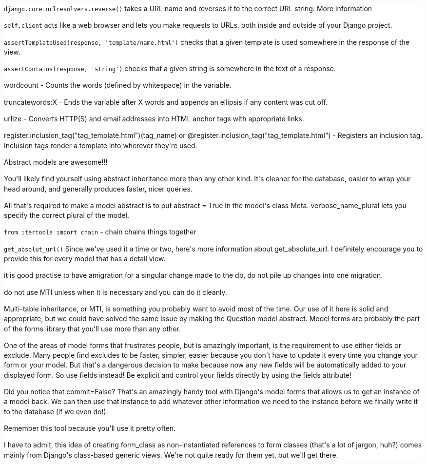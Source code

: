 `django.core.urlresolvers.reverse()` takes a URL name and reverses it to the correct URL string. More information

`self.client` acts like a web browser and lets you make requests to URLs, both inside and outside of your Django project.

`assertTemplateUsed(response, 'template/name.html')` checks that a given template is used somewhere in the response of the view.

`assertContains(response, 'string')` checks that a given string is somewhere in the text of a response.

wordcount - Counts the words (defined by whitespace) in the variable.

truncatewords:X - Ends the variable after X words and appends an ellipsis if any content was cut off.

urlize - Converts HTTP(S) and email addresses into HTML anchor tags with appropriate links.

register.inclusion_tag("tag_template.html")(tag_name) or @register.inclusion_tag("tag_template.html") - Registers an inclusion tag. Inclusion tags render a template into wherever they're used.


Abstract models are awesome!!!

You'll likely find yourself using abstract inheritance more than any other kind. It's cleaner for the database, easier to wrap your head around, and generally produces faster, nicer queries.

All that's required to make a model abstract is to put abstract = True in the model's class Meta.
 verbose_name_plural lets you specify the correct plural of the model.

`from itertools import chain` - chain chains things together

`get_absolut_url()`
Since we've used it a time or two, here's more information about get_absolute_url. I definitely encourage you to provide this for every model that has a detail view.

it is good practise to have amigration for a singular change made to the db, do not pile up changes into one migration.
 

do not use MTI unless when it is necessary and you can do it cleanly.

 Multi-table inheritance, or MTI, is something you probably want to avoid most of the time. Our use of it here is solid and appropriate, but we could have solved the same issue by making the Question model abstract.
 Model forms are probably the part of the forms library that you'll use more than any other.

One of the areas of model forms that frustrates people, but is amazingly important, is the requirement to use either fields or exclude. Many people find excludes to be faster, simpler, easier because you don't have to update it every time you change your form or your model. But that's a dangerous decision to make because now any new fields will be automatically added to your displayed form. So use fields instead! Be explicit and control your fields directly by using the fields attribute!

Did you notice that commit=False? That's an amazingly handy tool with Django's model forms that allows us to get an instance of a model back. We can then use that instance to add whatever other information we need to the instance before we finally write it to the database (if we even do!).

Remember this tool because you'll use it pretty often.

I have to admit, this idea of creating form_class as non-instantiated references to form classes (that's a lot of jargon, huh?) comes mainly from Django's class-based generic views. We're not quite ready for them yet, but we'll get there.
